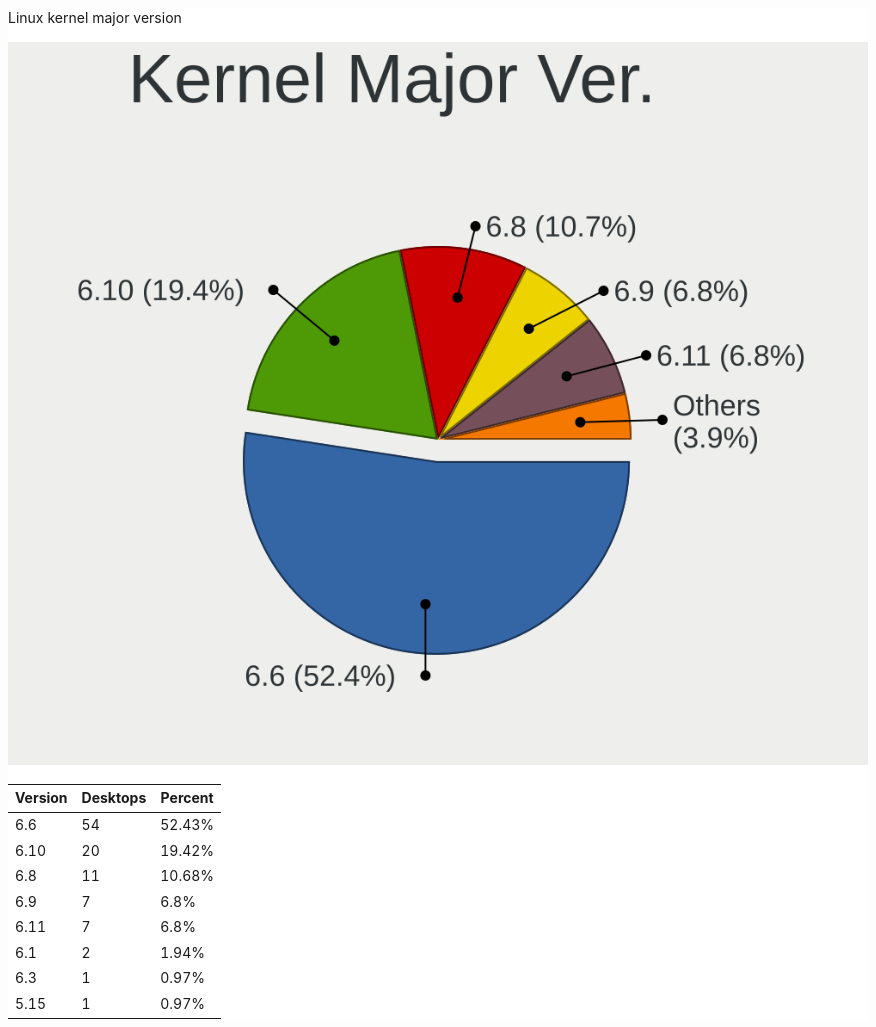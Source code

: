 Linux kernel major version

![Kernel Major Ver.](./images/pie_chart/os_kernel_major.svg)


| Version | Desktops | Percent |
|---------|----------|---------|
| 6.6     | 54       | 52.43%  |
| 6.10    | 20       | 19.42%  |
| 6.8     | 11       | 10.68%  |
| 6.9     | 7        | 6.8%    |
| 6.11    | 7        | 6.8%    |
| 6.1     | 2        | 1.94%   |
| 6.3     | 1        | 0.97%   |
| 5.15    | 1        | 0.97%   |
